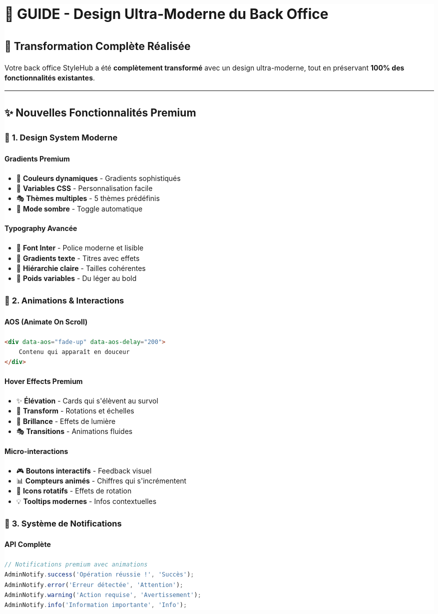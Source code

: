 # 🎨 GUIDE - Design Ultra-Moderne du Back Office

## 🚀 Transformation Complète Réalisée

Votre back office StyleHub a été **complètement transformé** avec un design ultra-moderne, tout en préservant **100% des fonctionnalités existantes**.

---

## ✨ Nouvelles Fonctionnalités Premium

### 🎨 **1. Design System Moderne**

#### **Gradients Premium**
- 🌈 **Couleurs dynamiques** - Gradients sophistiqués
- 🎯 **Variables CSS** - Personnalisation facile
- 🎭 **Thèmes multiples** - 5 thèmes prédéfinis
- 🌙 **Mode sombre** - Toggle automatique

#### **Typography Avancée**
- 📝 **Font Inter** - Police moderne et lisible
- 🎨 **Gradients texte** - Titres avec effets
- 📏 **Hiérarchie claire** - Tailles cohérentes
- 💎 **Poids variables** - Du léger au bold

### 🎪 **2. Animations & Interactions**

#### **AOS (Animate On Scroll)**
```html
<div data-aos="fade-up" data-aos-delay="200">
    Contenu qui apparaît en douceur
</div>
```

#### **Hover Effects Premium**
- ✨ **Élévation** - Cards qui s'élèvent au survol
- 🎯 **Transform** - Rotations et échelles
- 💫 **Brillance** - Effets de lumière
- 🎭 **Transitions** - Animations fluides

#### **Micro-interactions**
- 🎮 **Boutons interactifs** - Feedback visuel
- 📊 **Compteurs animés** - Chiffres qui s'incrémentent
- 🎨 **Icons rotatifs** - Effets de rotation
- 💡 **Tooltips modernes** - Infos contextuelles

### 🔔 **3. Système de Notifications**

#### **API Complète**
```javascript
// Notifications premium avec animations
AdminNotify.success('Opération réussie !', 'Succès');
AdminNotify.error('Erreur détectée', 'Attention');
AdminNotify.warning('Action requise', 'Avertissement');
AdminNotify.info('Information importante', 'Info');
```
